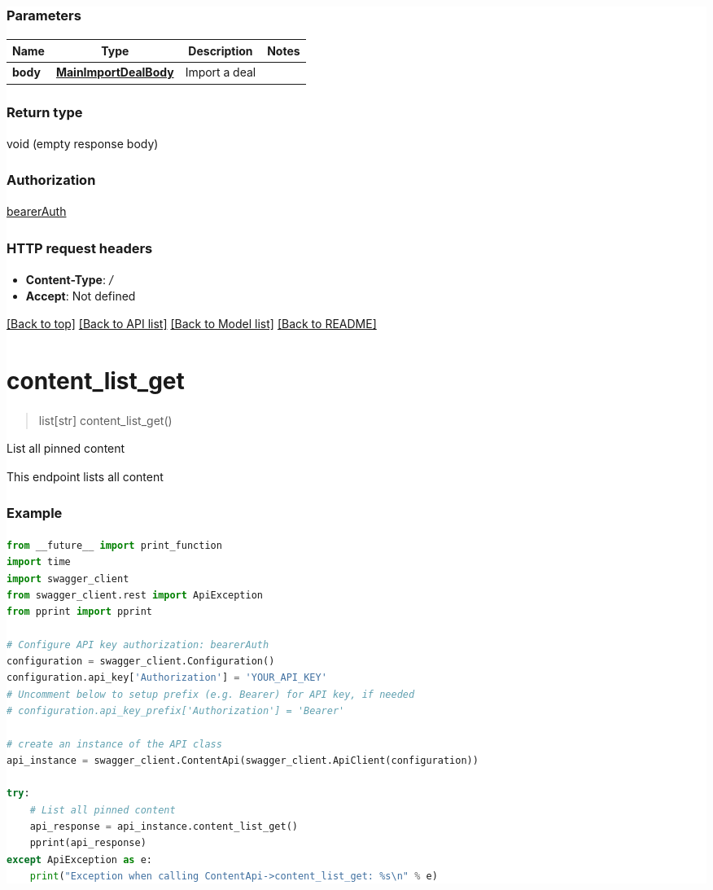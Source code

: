 ### Parameters

Name | Type | Description  | Notes
------------- | ------------- | ------------- | -------------
 **body** | [**MainImportDealBody**](MainImportDealBody.md)| Import a deal | 

### Return type

void (empty response body)

### Authorization

[bearerAuth](../README.md#bearerAuth)

### HTTP request headers

 - **Content-Type**: */*
 - **Accept**: Not defined

[[Back to top]](#) [[Back to API list]](../README.md#documentation-for-api-endpoints) [[Back to Model list]](../README.md#documentation-for-models) [[Back to README]](../README.md)

# **content_list_get**
> list[str] content_list_get()

List all pinned content

This endpoint lists all content

### Example
```python
from __future__ import print_function
import time
import swagger_client
from swagger_client.rest import ApiException
from pprint import pprint

# Configure API key authorization: bearerAuth
configuration = swagger_client.Configuration()
configuration.api_key['Authorization'] = 'YOUR_API_KEY'
# Uncomment below to setup prefix (e.g. Bearer) for API key, if needed
# configuration.api_key_prefix['Authorization'] = 'Bearer'

# create an instance of the API class
api_instance = swagger_client.ContentApi(swagger_client.ApiClient(configuration))

try:
    # List all pinned content
    api_response = api_instance.content_list_get()
    pprint(api_response)
except ApiException as e:
    print("Exception when calling ContentApi->content_list_get: %s\n" % e)
```
